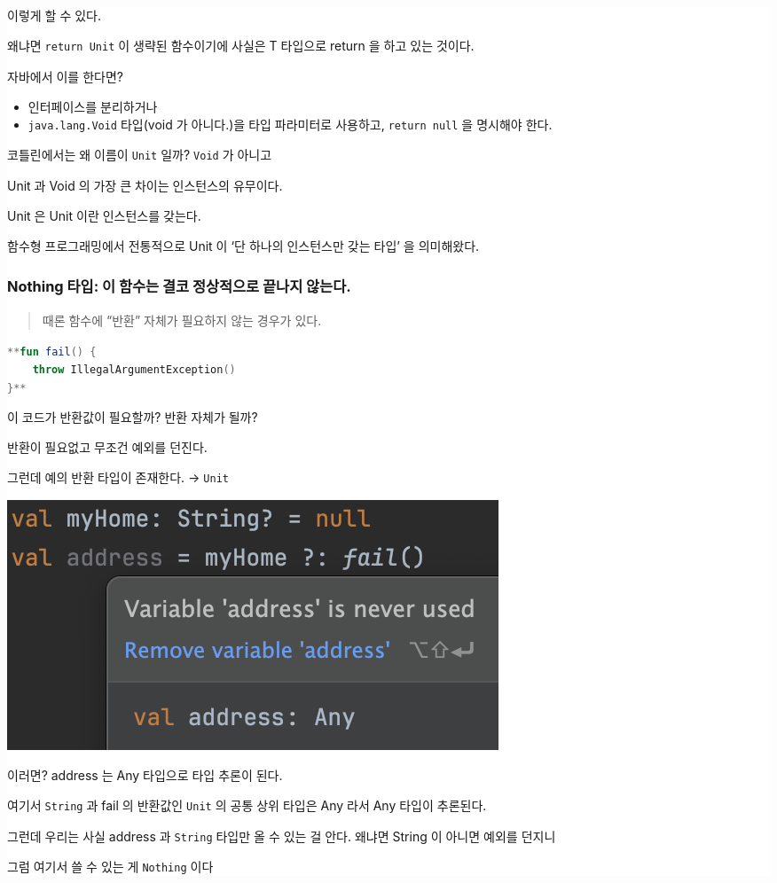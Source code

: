 이렇게 할 수 있다.

왜냐면 `return Unit` 이 생략된 함수이기에 사실은 T 타입으로 return 을 하고 있는 것이다.

자바에서 이를 한다면?

- 인터페이스를 분리하거나
- `java.lang.Void` 타입(void 가 아니다.)을 타입 파라미터로 사용하고, `return null` 을 명시해야 한다.

코틀린에서는 왜 이름이 `Unit` 일까? `Void` 가 아니고

Unit 과 Void 의 가장 큰 차이는 인스턴스의 유무이다.

Unit 은 Unit 이란 인스턴스를 갖는다.

함수형 프로그래밍에서 전통적으로 Unit 이 ‘단 하나의 인스턴스만 갖는 타입’ 을 의미해왔다.

### Nothing 타입: 이 함수는 결코 정상적으로 끝나지 않는다.

> 때론 함수에 “반환” 자체가 필요하지 않는 경우가 있다.

```kotlin
**fun fail() {
    throw IllegalArgumentException()
}**
```

이 코드가 반환값이 필요할까? 반환 자체가 될까?

반환이 필요없고 무조건 예외를 던진다.

그런데 예의 반환 타입이 존재한다. → `Unit`

![Untitled](resource/Untitled3.png)

이러면? address 는 Any 타입으로 타입 추론이 된다.

여기서 `String` 과 fail 의 반환값인 `Unit` 의 공통 상위 타입은 Any 라서 Any 타입이 추론된다.

그런데 우리는 사실 address 과 `String` 타입만 올 수 있는 걸 안다. 왜냐면 String 이 아니면 예외를 던지니

그럼 여기서 쓸 수 있는 게 `Nothing` 이다
